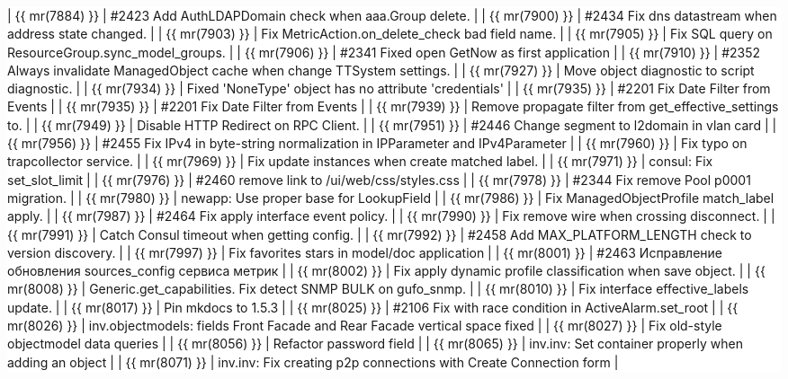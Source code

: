 | {{ mr(7884) }} | #2423 Add AuthLDAPDomain check when aaa.Group delete.                                  |
| {{ mr(7900) }} | #2434 Fix dns datastream when address state changed.                                   |
| {{ mr(7903) }} | Fix MetricAction.on_delete_check bad field name.                                       |
| {{ mr(7905) }} | Fix SQL query on ResourceGroup.sync_model_groups.                                      |
| {{ mr(7906) }} | #2341 Fixed open GetNow as first application                                           |
| {{ mr(7910) }} | #2352 Always invalidate ManagedObject cache when change TTSystem settings.             |
| {{ mr(7927) }} | Move object diagnostic to script diagnostic.                                           |
| {{ mr(7934) }} | Fixed 'NoneType' object has no attribute 'credentials'                                 |
| {{ mr(7935) }} | #2201 Fix Date Filter from Events                                                      |
| {{ mr(7935) }} | #2201 Fix Date Filter from Events                                                      |
| {{ mr(7939) }} | Remove propagate filter from  get_effective_settings to.                               |
| {{ mr(7949) }} | Disable HTTP Redirect on RPC Client.                                                   |
| {{ mr(7951) }} | #2446 Change segment to l2domain in vlan card                                          |
| {{ mr(7956) }} | #2455 Fix IPv4 in byte-string normalization in IPParameter and IPv4Parameter           |
| {{ mr(7960) }} | Fix typo on trapcollector service.                                                     |
| {{ mr(7969) }} | Fix update instances when create matched label.                                        |
| {{ mr(7971) }} | consul: Fix set_slot_limit                                                             |
| {{ mr(7976) }} | #2460 remove link to /ui/web/css/styles.css                                            |
| {{ mr(7978) }} | #2344 Fix remove Pool p0001 migration.                                                 |
| {{ mr(7980) }} | newapp: Use proper base for LookupField                                                |
| {{ mr(7986) }} | Fix ManagedObjectProfile match_label apply.                                            |
| {{ mr(7987) }} | #2464 Fix apply interface event policy.                                                |
| {{ mr(7990) }} | Fix remove wire when crossing disconnect.                                              |
| {{ mr(7991) }} | Catch Consul timeout when getting config.                                              |
| {{ mr(7992) }} | #2458 Add MAX_PLATFORM_LENGTH check to version discovery.                              |
| {{ mr(7997) }} | Fix favorites stars in model/doc application                                           |
| {{ mr(8001) }} | #2463 Исправление обновления sources_config сервиса метрик                             |
| {{ mr(8002) }} | Fix apply dynamic profile classification when save object.                             |
| {{ mr(8008) }} | Generic.get_capabilities. Fix detect SNMP BULK on gufo_snmp.                           |
| {{ mr(8010) }} | Fix interface effective_labels update.                                                 |
| {{ mr(8017) }} | Pin mkdocs to 1.5.3                                                                    |
| {{ mr(8025) }} | #2106 Fix with race condition in ActiveAlarm.set_root                                  |
| {{ mr(8026) }} | inv.objectmodels: fields Front Facade and Rear Facade vertical space fixed             |
| {{ mr(8027) }} | Fix old-style objectmodel data queries                                                 |
| {{ mr(8056) }} | Refactor password field                                                                |
| {{ mr(8065) }} | inv.inv: Set container properly when adding an object                                  |
| {{ mr(8071) }} | inv.inv: Fix creating p2p connections with Create Connection form                      |
